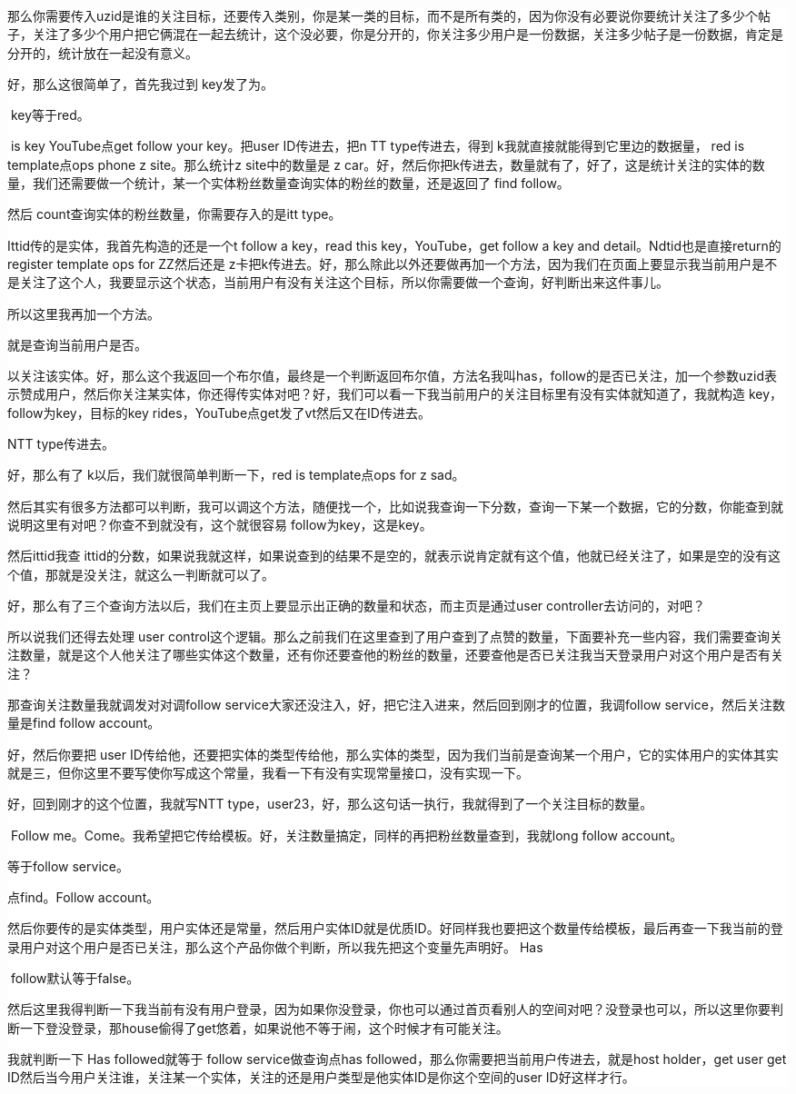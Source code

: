 那么你需要传入uzid是谁的关注目标，还要传入类别，你是某一类的目标，而不是所有类的，因为你没有必要说你要统计关注了多少个帖子，关注了多少个用户把它俩混在一起去统计，这个没必要，你是分开的，你关注多少用户是一份数据，关注多少帖子是一份数据，肯定是分开的，统计放在一起没有意义。

好，那么这很简单了，首先我过到 key发了为。

 key等于red。

 is key YouTube点get follow your key。把user ID传进去，把n TT type传进去，得到 k我就直接就能得到它里边的数据量， red is template点ops phone z site。那么统计z site中的数量是 z car。好，然后你把k传进去，数量就有了，好了，这是统计关注的实体的数量，我们还需要做一个统计，某一个实体粉丝数量查询实体的粉丝的数量，还是返回了 find follow。

然后 count查询实体的粉丝数量，你需要存入的是itt type。

Ittid传的是实体，我首先构造的还是一个t follow a key，read this key，YouTube，get follow a key and detail。Ndtid也是直接return的register template ops for ZZ然后还是 z卡把k传进去。好，那么除此以外还要做再加一个方法，因为我们在页面上要显示我当前用户是不是关注了这个人，我要显示这个状态，当前用户有没有关注这个目标，所以你需要做一个查询，好判断出来这件事儿。

所以这里我再加一个方法。

就是查询当前用户是否。

以关注该实体。好，那么这个我返回一个布尔值，最终是一个判断返回布尔值，方法名我叫has，follow的是否已关注，加一个参数uzid表示赞成用户，然后你关注某实体，你还得传实体对吧？好，我们可以看一下我当前用户的关注目标里有没有实体就知道了，我就构造 key， follow为key，目标的key rides，YouTube点get发了vt然后又在ID传进去。

NTT type传进去。

好，那么有了 k以后，我们就很简单判断一下，red is template点ops for z sad。

然后其实有很多方法都可以判断，我可以调这个方法，随便找一个，比如说我查询一下分数，查询一下某一个数据，它的分数，你能查到就说明这里有对吧？你查不到就没有，这个就很容易 follow为key，这是key。

然后ittid我查 ittid的分数，如果说我就这样，如果说查到的结果不是空的，就表示说肯定就有这个值，他就已经关注了，如果是空的没有这个值，那就是没关注，就这么一判断就可以了。

好，那么有了三个查询方法以后，我们在主页上要显示出正确的数量和状态，而主页是通过user controller去访问的，对吧？

所以说我们还得去处理 user control这个逻辑。那么之前我们在这里查到了用户查到了点赞的数量，下面要补充一些内容，我们需要查询关注数量，就是这个人他关注了哪些实体这个数量，还有你还要查他的粉丝的数量，还要查他是否已关注我当天登录用户对这个用户是否有关注？

那查询关注数量我就调发对对调follow service大家还没注入，好，把它注入进来，然后回到刚才的位置，我调follow service，然后关注数量是find follow account。

好，然后你要把 user ID传给他，还要把实体的类型传给他，那么实体的类型，因为我们当前是查询某一个用户，它的实体用户的实体其实就是三，但你这里不要写使你写成这个常量，我看一下有没有实现常量接口，没有实现一下。

好，回到刚才的这个位置，我就写NTT type，user23，好，那么这句话一执行，我就得到了一个关注目标的数量。

 Follow me。Come。我希望把它传给模板。好，关注数量搞定，同样的再把粉丝数量查到，我就long follow account。

等于follow service。

点find。Follow account。

然后你要传的是实体类型，用户实体还是常量，然后用户实体ID就是优质ID。好同样我也要把这个数量传给模板，最后再查一下我当前的登录用户对这个用户是否已关注，那么这个产品你做个判断，所以我先把这个变量先声明好。 Has

 follow默认等于false。

然后这里我得判断一下我当前有没有用户登录，因为如果你没登录，你也可以通过首页看别人的空间对吧？没登录也可以，所以这里你要判断一下登没登录，那house偷得了get悠着，如果说他不等于闹，这个时候才有可能关注。

我就判断一下 Has followed就等于 follow service做查询点has followed，那么你需要把当前用户传进去，就是host holder，get user get ID然后当今用户关注谁，关注某一个实体，关注的还是用户类型是他实体ID是你这个空间的user ID好这样才行。

